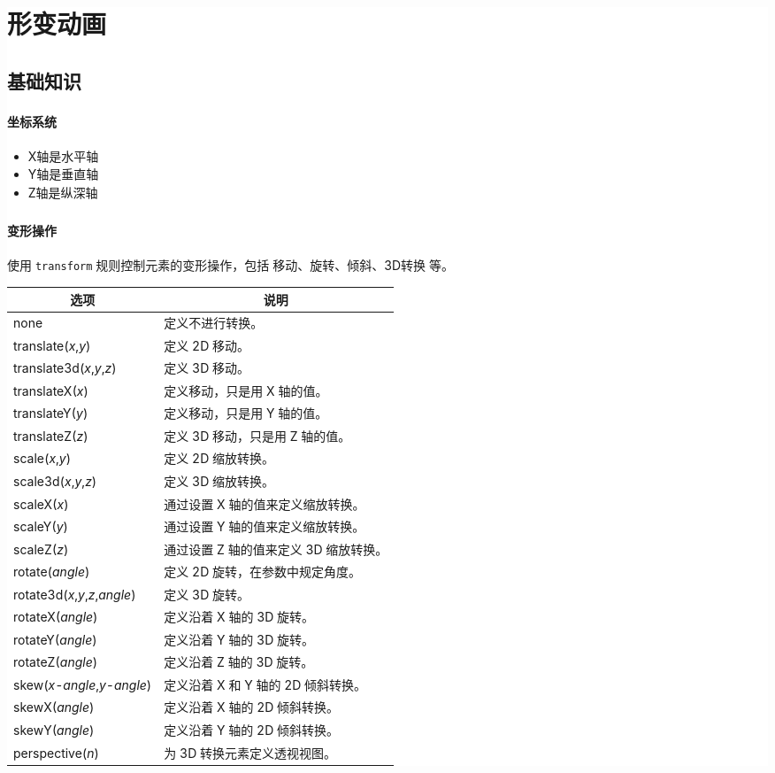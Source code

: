# 形变动画

## 基础知识

#### 坐标系统

- X轴是水平轴
- Y轴是垂直轴
- Z轴是纵深轴

### 

#### 变形操作

使用 `transform` 规则控制元素的变形操作，包括 移动、旋转、倾斜、3D转换 等。

| 选项                          | 说明                                  |
| ----------------------------- | ------------------------------------- |
| none                          | 定义不进行转换。                      |
| translate(*x*,*y*)            | 定义 2D 移动。                        |
| translate3d(*x*,*y*,*z*)      | 定义 3D 移动。                        |
| translateX(*x*)               | 定义移动，只是用 X 轴的值。           |
| translateY(*y*)               | 定义移动，只是用 Y 轴的值。           |
| translateZ(*z*)               | 定义 3D 移动，只是用 Z 轴的值。       |
| scale(*x*,*y*)                | 定义 2D 缩放转换。                    |
| scale3d(*x*,*y*,*z*)          | 定义 3D 缩放转换。                    |
| scaleX(*x*)                   | 通过设置 X 轴的值来定义缩放转换。     |
| scaleY(*y*)                   | 通过设置 Y 轴的值来定义缩放转换。     |
| scaleZ(*z*)                   | 通过设置 Z 轴的值来定义 3D 缩放转换。 |
| rotate(*angle*)               | 定义 2D 旋转，在参数中规定角度。      |
| rotate3d(*x*,*y*,*z*,*angle*) | 定义 3D 旋转。                        |
| rotateX(*angle*)              | 定义沿着 X 轴的 3D 旋转。             |
| rotateY(*angle*)              | 定义沿着 Y 轴的 3D 旋转。             |
| rotateZ(*angle*)              | 定义沿着 Z 轴的 3D 旋转。             |
| skew(*x-angle*,*y-angle*)     | 定义沿着 X 和 Y 轴的 2D 倾斜转换。    |
| skewX(*angle*)                | 定义沿着 X 轴的 2D 倾斜转换。         |
| skewY(*angle*)                | 定义沿着 Y 轴的 2D 倾斜转换。         |
| perspective(*n*)              | 为 3D 转换元素定义透视视图。          |
